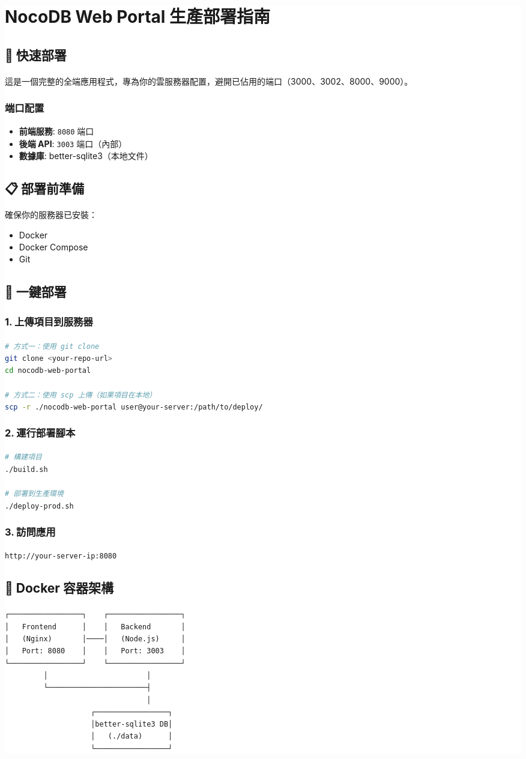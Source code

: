 # NocoDB Web Portal 生產部署指南

## 🚀 快速部署

這是一個完整的全端應用程式，專為你的雲服務器配置，避開已佔用的端口（3000、3002、8000、9000）。

### 端口配置
- **前端服務**: `8080` 端口
- **後端 API**: `3003` 端口（內部）
- **數據庫**: better-sqlite3（本地文件）

## 📋 部署前準備

確保你的服務器已安裝：
- Docker
- Docker Compose
- Git

## 🔧 一鍵部署

### 1. 上傳項目到服務器
```bash
# 方式一：使用 git clone
git clone <your-repo-url>
cd nocodb-web-portal

# 方式二：使用 scp 上傳（如果項目在本地）
scp -r ./nocodb-web-portal user@your-server:/path/to/deploy/
```

### 2. 運行部署腳本
```bash
# 構建項目
./build.sh

# 部署到生產環境
./deploy-prod.sh
```

### 3. 訪問應用
```
http://your-server-ip:8080
```

## 📁 Docker 容器架構

```
┌─────────────────┐    ┌─────────────────┐
│   Frontend      │    │   Backend       │
│   (Nginx)       │────│   (Node.js)     │
│   Port: 8080    │    │   Port: 3003    │
└─────────────────┘    └─────────────────┘
         │                       │
         └───────────────────────┤
                                 │
                    ┌─────────────────┐
                    │better-sqlite3 DB│
                    │   (./data)      │
                    └─────────────────┘
```
